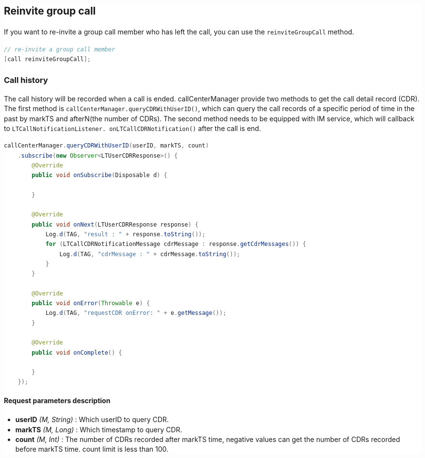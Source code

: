 ## Reinvite group call

If you want to re-invite a group call member who has left the call, you can use the `reinviteGroupCall` method.

```java
// re-invite a group call member
[call reinviteGroupCall];

```

### Call history

The call history will be recorded when a call is ended. callCenterManager provide two methods to get the call detail record (CDR). The first method is `callCenterManager.queryCDRWithUserID()`, which can query the call records of a specific period of time in the past by markTS and afterN(the number of CDRs). The second method needs to be equipped with IM service, which will callback to `LTCallNotificationListener. onLTCallCDRNotification()` after the call is end.

```java
callCenterManager.queryCDRWithUserID(userID, markTS, count)
    .subscribe(new Observer<LTUserCDRResponse>() {
        @Override
        public void onSubscribe(Disposable d) {

        }

        @Override
        public void onNext(LTUserCDRResponse response) {
            Log.d(TAG, "result : " + response.toString());
            for (LTCallCDRNotificationMessage cdrMessage : response.getCdrMessages()) {
                Log.d(TAG, "cdrMessage : " + cdrMessage.toString());
            }
        }

        @Override
        public void onError(Throwable e) {
            Log.d(TAG, "requestCDR onError: " + e.getMessage());
        }

        @Override
        public void onComplete() {

        }
    });
```

#### Request parameters description

-   **userID** _(M, String)_ : Which userID to query CDR.
-   **markTS** _(M, Long)_ : Which timestamp to query CDR.
-   **count** _(M, Int)_ : The number of CDRs recorded after markTS time, negative values can get the number of CDRs recorded before markTS time. count limit is less than 100.
